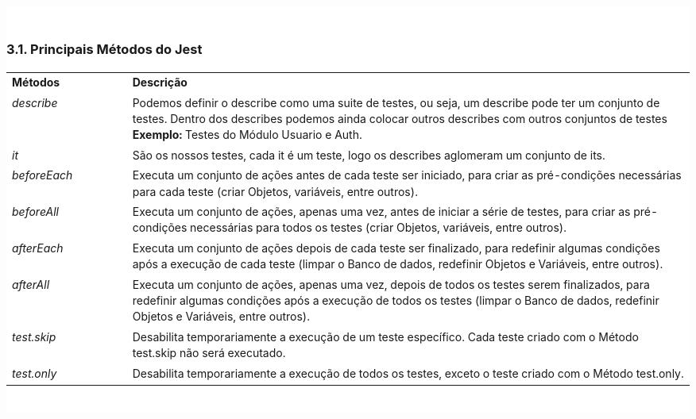 <br />

<h3>3.1. Principais Métodos do Jest</h3>



<table width=100%>
	<tr>
        <td width=15%><b>Métodos</b></td>
		<td width=70%><b>Descrição</td>
	</tr>
	<tr>
		<td><i>describe</i></td>
        <td>Podemos definir o describe como uma suite de testes, ou seja, um describe pode ter um conjunto de testes. Dentro dos describes podemos ainda colocar outros describes com outros conjuntos de testes<br /><b>Exemplo:</b> Testes do Módulo Usuario e Auth.</td>
	</tr>
    <tr>
		<td><i>it</i></td>
        <td>São os nossos testes, cada it é um teste, logo os describes aglomeram um conjunto de its.</td>
	</tr>
	<tr>
		<td><i>beforeEach</i></td>
        <td>Executa um conjunto de ações antes de cada teste ser iniciado, para criar as pré-condições necessárias para cada teste (criar Objetos, variáveis, entre outros).</td>
	</tr>
	<tr>
		<td><i>beforeAll</i></td>
        <td>Executa  um conjunto de ações, apenas uma vez, antes de iniciar a série de testes, para criar as pré-condições necessárias para todos os testes (criar Objetos, variáveis, entre outros).</td>
	</tr>
	<tr>
		<td><i>afterEach</i></td>
        <td>Executa um conjunto de ações depois de cada teste ser finalizado, para redefinir algumas condições após a execução de cada teste (limpar o Banco de dados, redefinir Objetos e Variáveis, entre outros).</td>
	</tr>
	<tr>
		<td><i>afterAll</i></td>
        <td>Executa  um conjunto de ações, apenas uma vez, depois de todos os testes serem finalizados, para redefinir algumas condições após a execução de todos os testes (limpar o Banco de dados, redefinir Objetos e Variáveis, entre outros).</td>
	</tr>
	<tr>
		<td><i>test.skip</i></td>
		<td>Desabilita temporariamente a execução de um teste específico. Cada teste criado com o Método test.skip não será  executado.</td>
	</tr>
	<tr>
		<td><i>test.only</i></td>
        <td>Desabilita temporariamente a execução de todos os testes, exceto o teste criado com o Método test.only.</td>
	</tr>
</table>
<br />
